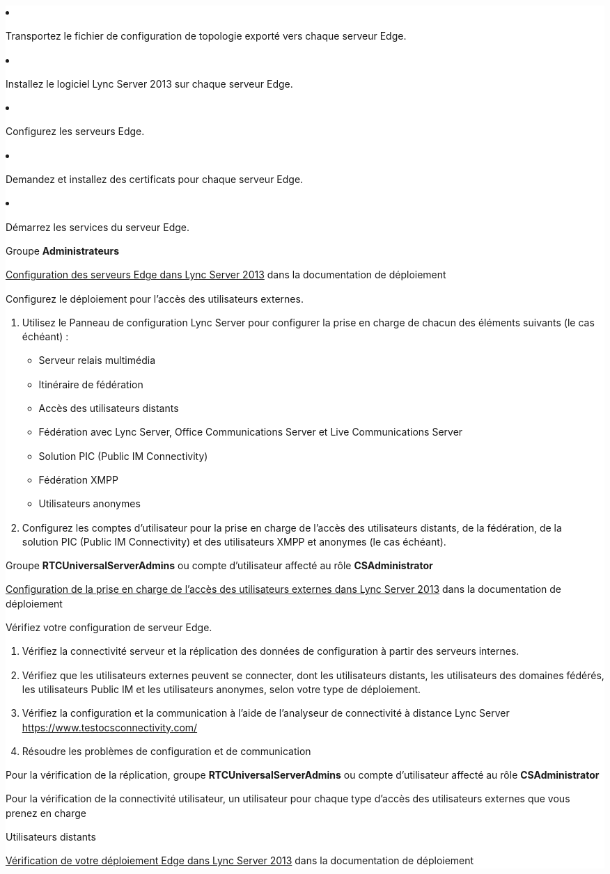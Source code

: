 <li><p>Transportez le fichier de configuration de topologie exporté vers chaque serveur Edge.</p></li>
<li><p>Installez le logiciel Lync Server 2013 sur chaque serveur Edge.</p></li>
<li><p>Configurez les serveurs Edge.</p></li>
<li><p>Demandez et installez des certificats pour chaque serveur Edge.</p></li>
<li><p>Démarrez les services du serveur Edge.</p></li>
</ol></td>
<td><p>Groupe <strong>Administrateurs</strong></p></td>
<td><p><a href="lync-server-2013-setting-up-edge-servers.md">Configuration des serveurs Edge dans Lync Server 2013</a> dans la documentation de déploiement</p></td>
</tr>
<tr class="even">
<td><p>Configurez le déploiement pour l’accès des utilisateurs externes.</p></td>
<td><ol>
<li><p>Utilisez le Panneau de configuration Lync Server pour configurer la prise en charge de chacun des éléments suivants (le cas échéant) :</p>
<ul>
<li><p>Serveur relais multimédia</p></li>
<li><p>Itinéraire de fédération</p></li>
<li><p>Accès des utilisateurs distants</p></li>
<li><p>Fédération avec Lync Server, Office Communications Server et Live Communications Server</p></li>
<li><p>Solution PIC (Public IM Connectivity)</p></li>
<li><p>Fédération XMPP</p></li>
<li><p>Utilisateurs anonymes</p></li>
</ul></li>
<li><p>Configurez les comptes d’utilisateur pour la prise en charge de l’accès des utilisateurs distants, de la fédération, de la solution PIC (Public IM Connectivity) et des utilisateurs XMPP et anonymes (le cas échéant).</p></li>
</ol></td>
<td><p>Groupe <strong>RTCUniversalServerAdmins</strong> ou compte d’utilisateur affecté au rôle <strong>CSAdministrator</strong></p>
<p></p></td>
<td><p><a href="lync-server-2013-configuring-support-for-external-user-access.md">Configuration de la prise en charge de l’accès des utilisateurs externes dans Lync Server 2013</a> dans la documentation de déploiement</p></td>
</tr>
<tr class="odd">
<td><p>Vérifiez votre configuration de serveur Edge.</p></td>
<td><ol>
<li><p>Vérifiez la connectivité serveur et la réplication des données de configuration à partir des serveurs internes.</p></li>
<li><p>Vérifiez que les utilisateurs externes peuvent se connecter, dont les utilisateurs distants, les utilisateurs des domaines fédérés, les utilisateurs Public IM et les utilisateurs anonymes, selon votre type de déploiement.</p></li>
<li><p>Vérifiez la configuration et la communication à l’aide de l’analyseur de connectivité à distance Lync Server <a href="https://www.testocsconnectivity.com/" class="uri">https://www.testocsconnectivity.com/</a></p></li>
<li><p>Résoudre les problèmes de configuration et de communication</p></li>
</ol></td>
<td><p>Pour la vérification de la réplication, groupe <strong>RTCUniversalServerAdmins</strong> ou compte d’utilisateur affecté au rôle <strong>CSAdministrator</strong></p>
<p>Pour la vérification de la connectivité utilisateur, un utilisateur pour chaque type d’accès des utilisateurs externes que vous prenez en charge</p>
<p>Utilisateurs distants</p></td>
<td><p><a href="lync-server-2013-verifying-your-edge-deployment.md">Vérification de votre déploiement Edge dans Lync Server 2013</a> dans la documentation de déploiement</p></td>
</tr>
</tbody>
</table>

